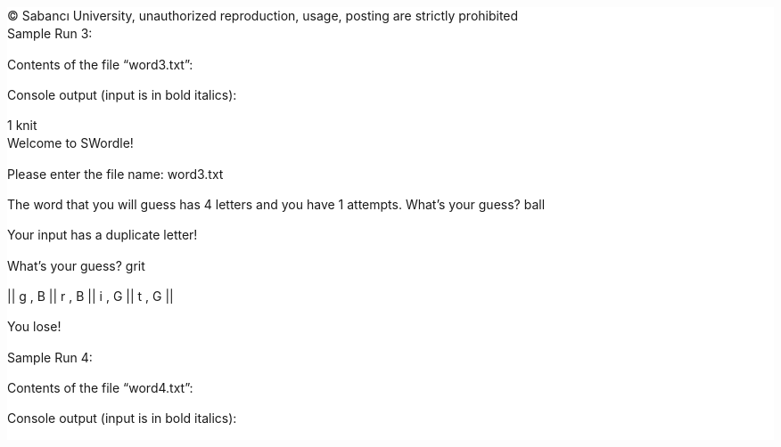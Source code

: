 </div>
</div>
</div>
<div class="layoutArea">
<div class="column">
© Sabancı University, unauthorized reproduction, usage, posting are strictly prohibited

</div>
</div>
</div>
<div class="page" title="Page 7">
<div class="layoutArea">
<div class="column">
Sample Run 3:

Contents of the file “word3.txt”:

Console output (input is in bold italics):

</div>
</div>
<div class="layoutArea">
<div class="column">
1 knit

</div>
</div>
<div class="section">
<div class="layoutArea">
<div class="column">
Welcome to SWordle!

Please enter the file name: word3.txt

The word that you will guess has 4 letters and you have 1 attempts. What’s your guess? ball

Your input has a duplicate letter!

What’s your guess? grit

|| g , B || r , B || i , G || t , G ||

You lose!

</div>
</div>
</div>
</div>
<div class="page" title="Page 8">
<div class="layoutArea">
<div class="column">
Sample Run 4:

Contents of the file “word4.txt”:

Console output (input is in bold italics):
